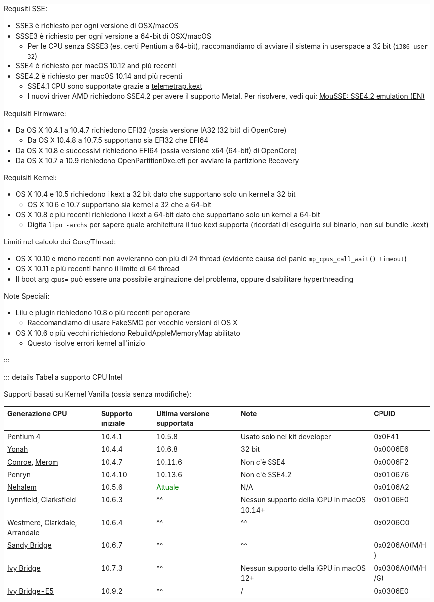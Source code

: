 Requsiti SSE:

* SSE3 è richiesto per ogni versione di OSX/macOS
* SSSE3 è richiesto per ogni versione a 64-bit di OSX/macOS
  * Per le CPU senza SSSE3 (es. certi Pentium a 64-bit), raccomandiamo di avviare il sistema in userspace a 32 bit (`i386-user32`)
* SSE4 è richiesto per macOS 10.12 and più recenti
* SSE4.2 è richiesto per macOS 10.14 and più recenti
  * SSE4.1 CPU sono supportate grazie a [telemetrap.kext](https://forums.macrumors.com/threads/mp3-1-others-sse-4-2-emulation-to-enable-amd-metal-driver.2206682/post-28447707)
  * I nuovi driver AMD richiedono SSE4.2 per avere il supporto Metal. Per risolvere, vedi qui: [MouSSE: SSE4.2 emulation (EN)](https://forums.macrumors.com/threads/mp3-1-others-sse-4-2-emulation-to-enable-amd-metal-driver.2206682/)

Requisiti Firmware:

* Da OS X 10.4.1 a 10.4.7 richiedono EFI32 (ossia versione IA32 (32 bit) di OpenCore)
  * Da OS X 10.4.8 a 10.7.5 supportano sia EFI32 che EFI64
* Da OS X 10.8 e successivi richiedono EFI64 (ossia versione x64 (64-bit) di OpenCore)
* Da OS X 10.7 a 10.9 richiedono OpenPartitionDxe.efi per avviare la partizione Recovery

Requisiti Kernel:

* OS X 10.4 e 10.5 richiedono i kext a 32 bit dato che supportano solo un kernel a 32 bit
  * OS X 10.6 e 10.7 supportano sia kernel a 32 che a 64-bit
* OS X 10.8 e più recenti richiedono i kext a 64-bit dato che supportano solo un kernel a 64-bit
  * Digita `lipo -archs` per sapere quale architettura il tuo kext supporta (ricordati di eseguirlo sul binario, non sul bundle .kext)

Limiti nel calcolo dei Core/Thread:

* OS X 10.10 e meno recenti non avvieranno con più di 24 thread (evidente causa del panic `mp_cpus_call_wait() timeout`)
* OS X 10.11 e più recenti hanno il limite di 64 thread
* Il boot arg `cpus=` può essere una possibile arginazione del problema, oppure disabilitare hyperthreading

Note Speciali:

* Lilu e plugin richiedono 10.8 o più recenti per operare
  * Raccomandiamo di usare FakeSMC per vecchie versioni di OS X
* OS X 10.6 o più vecchi richiedono RebuildAppleMemoryMap abilitato
  * Questo risolve errori kernel all'inizio

:::

::: details Tabella supporto CPU Intel

Supporti basati su Kernel Vanilla (ossia senza modifiche):

| Generazione CPU | Supporto iniziale | Ultima versione supportata | Note | CPUID |
| :--- | :--- | :--- | :--- | :--- |
| [Pentium 4](https://en.wikipedia.org/wiki/Pentium_4) | 10.4.1 | 10.5.8 | Usato solo nei kit developer | 0x0F41 |
| [Yonah](https://en.wikipedia.org/wiki/Yonah_(microprocessor)) | 10.4.4 | 10.6.8 | 32 bit | 0x0006E6 |
| [Conroe](https://en.wikipedia.org/wiki/Conroe_(microprocessor)), [Merom](https://en.wikipedia.org/wiki/Merom_(microprocessor)) | 10.4.7 | 10.11.6 | Non c'è SSE4 | 0x0006F2 |
| [Penryn](https://en.wikipedia.org/wiki/Penryn_(microarchitecture)) | 10.4.10 | 10.13.6 | Non c'è SSE4.2 | 0x010676 |
| [Nehalem](https://en.wikipedia.org/wiki/Nehalem_(microarchitecture)) | 10.5.6 | <span style="color:green"> Attuale </span> | N/A | 0x0106A2 |
| [Lynnfield](https://en.wikipedia.org/wiki/Lynnfield_(microprocessor)), [Clarksfield](https://en.wikipedia.org/wiki/Clarksfield_(microprocessor)) | 10.6.3 | ^^ | Nessun supporto della iGPU in macOS 10.14+ | 0x0106E0 |
| [Westmere, Clarkdale, Arrandale](https://en.wikipedia.org/wiki/Westmere_(microarchitecture)) | 10.6.4 | ^^ | ^^ | 0x0206C0 |
| [Sandy Bridge](https://en.wikipedia.org/wiki/Sandy_Bridge) | 10.6.7 | ^^ | ^^ | 0x0206A0(M/H) |
| [Ivy Bridge](https://en.wikipedia.org/wiki/Ivy_Bridge_(microarchitecture)) | 10.7.3 | ^^ | Nessun supporto della iGPU in macOS 12+ | 0x0306A0(M/H/G) |
| [Ivy Bridge-E5](https://en.wikipedia.org/wiki/Ivy_Bridge_(microarchitecture)) | 10.9.2 | ^^ | / | 0x0306E0 |
